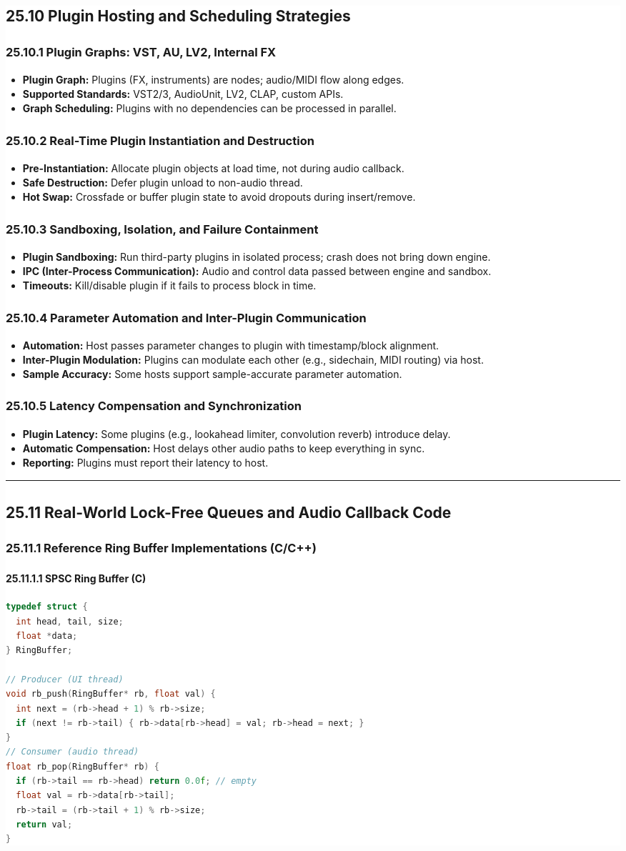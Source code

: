 
## 25.10 Plugin Hosting and Scheduling Strategies

### 25.10.1 Plugin Graphs: VST, AU, LV2, Internal FX

- **Plugin Graph:** Plugins (FX, instruments) are nodes; audio/MIDI flow along edges.
- **Supported Standards:** VST2/3, AudioUnit, LV2, CLAP, custom APIs.
- **Graph Scheduling:** Plugins with no dependencies can be processed in parallel.

### 25.10.2 Real-Time Plugin Instantiation and Destruction

- **Pre-Instantiation:** Allocate plugin objects at load time, not during audio callback.
- **Safe Destruction:** Defer plugin unload to non-audio thread.
- **Hot Swap:** Crossfade or buffer plugin state to avoid dropouts during insert/remove.

### 25.10.3 Sandboxing, Isolation, and Failure Containment

- **Plugin Sandboxing:** Run third-party plugins in isolated process; crash does not bring down engine.
- **IPC (Inter-Process Communication):** Audio and control data passed between engine and sandbox.
- **Timeouts:** Kill/disable plugin if it fails to process block in time.

### 25.10.4 Parameter Automation and Inter-Plugin Communication

- **Automation:** Host passes parameter changes to plugin with timestamp/block alignment.
- **Inter-Plugin Modulation:** Plugins can modulate each other (e.g., sidechain, MIDI routing) via host.
- **Sample Accuracy:** Some hosts support sample-accurate parameter automation.

### 25.10.5 Latency Compensation and Synchronization

- **Plugin Latency:** Some plugins (e.g., lookahead limiter, convolution reverb) introduce delay.
- **Automatic Compensation:** Host delays other audio paths to keep everything in sync.
- **Reporting:** Plugins must report their latency to host.

---

## 25.11 Real-World Lock-Free Queues and Audio Callback Code

### 25.11.1 Reference Ring Buffer Implementations (C/C++)

#### 25.11.1.1 SPSC Ring Buffer (C)

```c
typedef struct {
  int head, tail, size;
  float *data;
} RingBuffer;

// Producer (UI thread)
void rb_push(RingBuffer* rb, float val) {
  int next = (rb->head + 1) % rb->size;
  if (next != rb->tail) { rb->data[rb->head] = val; rb->head = next; }
}
// Consumer (audio thread)
float rb_pop(RingBuffer* rb) {
  if (rb->tail == rb->head) return 0.0f; // empty
  float val = rb->data[rb->tail];
  rb->tail = (rb->tail + 1) % rb->size;
  return val;
}
```
